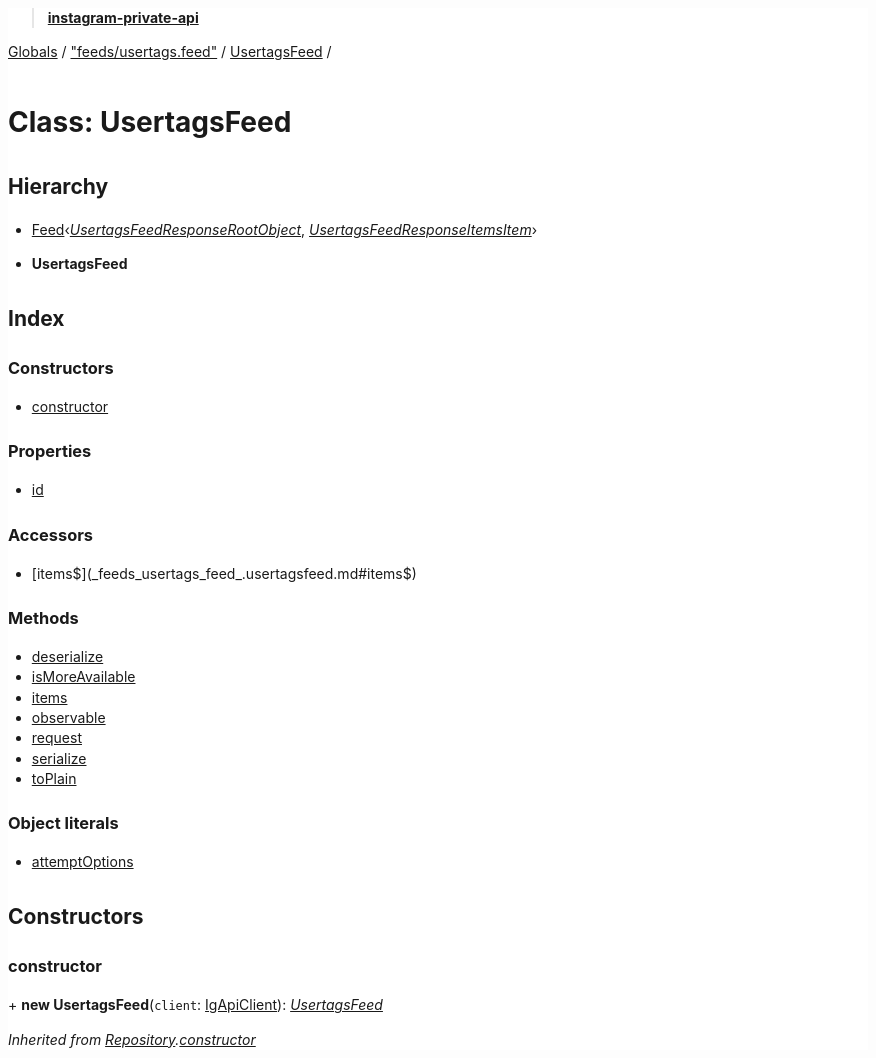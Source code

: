 > **[instagram-private-api](../README.md)**

[Globals](../README.md) / ["feeds/usertags.feed"](../modules/_feeds_usertags_feed_.md) / [UsertagsFeed](_feeds_usertags_feed_.usertagsfeed.md) /

# Class: UsertagsFeed

## Hierarchy

  * [Feed](_core_feed_.feed.md)‹*[UsertagsFeedResponseRootObject](../interfaces/_responses_usertags_feed_response_.usertagsfeedresponserootobject.md)*, *[UsertagsFeedResponseItemsItem](../interfaces/_responses_usertags_feed_response_.usertagsfeedresponseitemsitem.md)*›

  * **UsertagsFeed**

## Index

### Constructors

* [constructor](_feeds_usertags_feed_.usertagsfeed.md#constructor)

### Properties

* [id](_feeds_usertags_feed_.usertagsfeed.md#id)

### Accessors

* [items$](_feeds_usertags_feed_.usertagsfeed.md#items$)

### Methods

* [deserialize](_feeds_usertags_feed_.usertagsfeed.md#deserialize)
* [isMoreAvailable](_feeds_usertags_feed_.usertagsfeed.md#ismoreavailable)
* [items](_feeds_usertags_feed_.usertagsfeed.md#items)
* [observable](_feeds_usertags_feed_.usertagsfeed.md#observable)
* [request](_feeds_usertags_feed_.usertagsfeed.md#request)
* [serialize](_feeds_usertags_feed_.usertagsfeed.md#serialize)
* [toPlain](_feeds_usertags_feed_.usertagsfeed.md#toplain)

### Object literals

* [attemptOptions](_feeds_usertags_feed_.usertagsfeed.md#attemptoptions)

## Constructors

###  constructor

\+ **new UsertagsFeed**(`client`: [IgApiClient](_core_client_.igapiclient.md)): *[UsertagsFeed](_feeds_usertags_feed_.usertagsfeed.md)*

*Inherited from [Repository](_core_repository_.repository.md).[constructor](_core_repository_.repository.md#constructor)*
